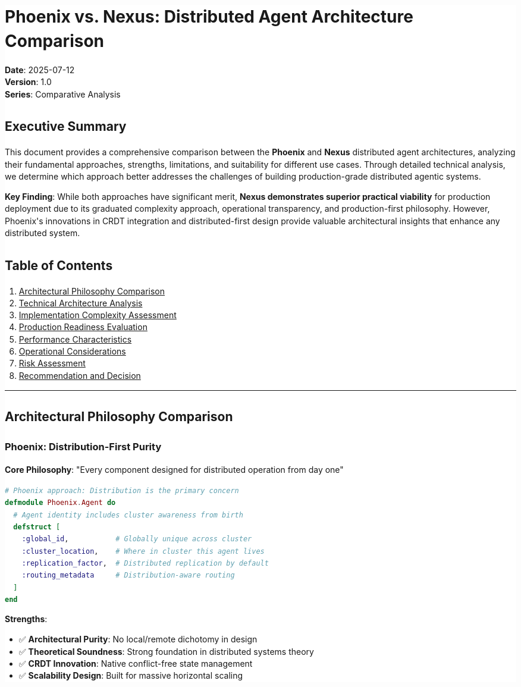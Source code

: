 # Phoenix vs. Nexus: Distributed Agent Architecture Comparison
**Date**: 2025-07-12  
**Version**: 1.0  
**Series**: Comparative Analysis

## Executive Summary

This document provides a comprehensive comparison between the **Phoenix** and **Nexus** distributed agent architectures, analyzing their fundamental approaches, strengths, limitations, and suitability for different use cases. Through detailed technical analysis, we determine which approach better addresses the challenges of building production-grade distributed agentic systems.

**Key Finding**: While both approaches have significant merit, **Nexus demonstrates superior practical viability** for production deployment due to its graduated complexity approach, operational transparency, and production-first philosophy. However, Phoenix's innovations in CRDT integration and distributed-first design provide valuable architectural insights that enhance any distributed system.

## Table of Contents

1. [Architectural Philosophy Comparison](#architectural-philosophy-comparison)
2. [Technical Architecture Analysis](#technical-architecture-analysis)
3. [Implementation Complexity Assessment](#implementation-complexity-assessment)
4. [Production Readiness Evaluation](#production-readiness-evaluation)
5. [Performance Characteristics](#performance-characteristics)
6. [Operational Considerations](#operational-considerations)
7. [Risk Assessment](#risk-assessment)
8. [Recommendation and Decision](#recommendation-and-decision)

---

## Architectural Philosophy Comparison

### Phoenix: Distribution-First Purity

**Core Philosophy**: "Every component designed for distributed operation from day one"

```elixir
# Phoenix approach: Distribution is the primary concern
defmodule Phoenix.Agent do
  # Agent identity includes cluster awareness from birth
  defstruct [
    :global_id,           # Globally unique across cluster
    :cluster_location,    # Where in cluster this agent lives
    :replication_factor,  # Distributed replication by default
    :routing_metadata     # Distribution-aware routing
  ]
end
```

**Strengths**:
- ✅ **Architectural Purity**: No local/remote dichotomy in design
- ✅ **Theoretical Soundness**: Strong foundation in distributed systems theory
- ✅ **CRDT Innovation**: Native conflict-free state management
- ✅ **Scalability Design**: Built for massive horizontal scaling
